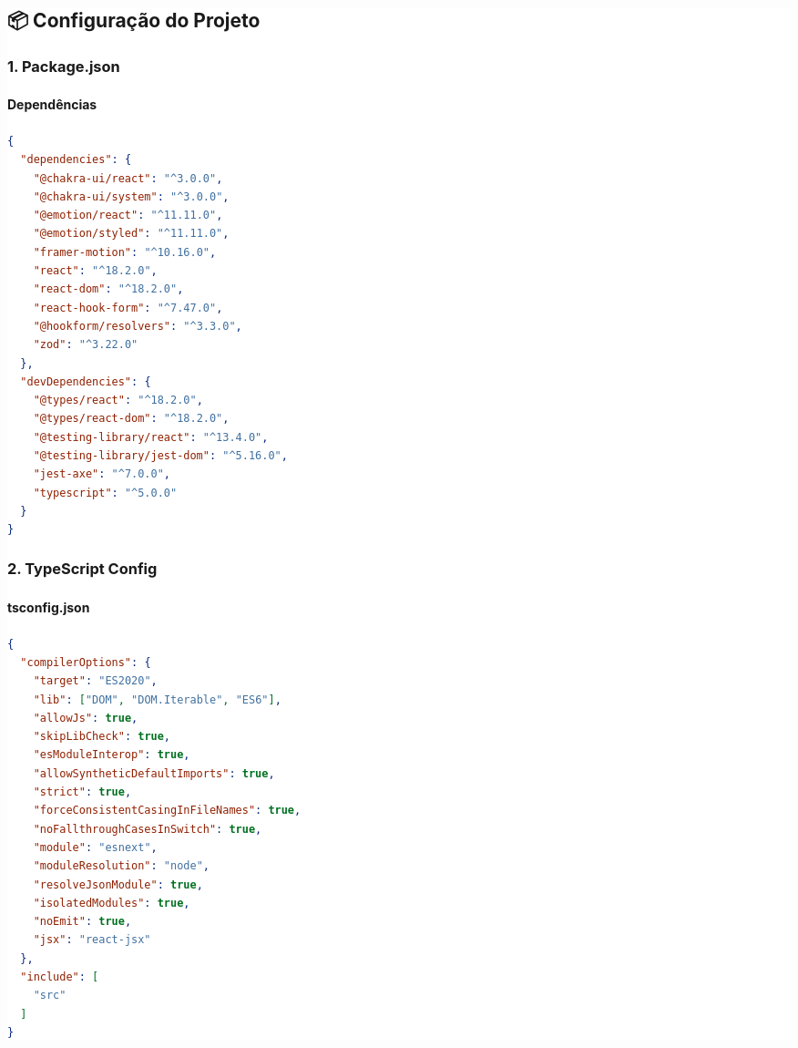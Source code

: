 ## 📦 Configuração do Projeto

### 1. Package.json

#### Dependências
```json
{
  "dependencies": {
    "@chakra-ui/react": "^3.0.0",
    "@chakra-ui/system": "^3.0.0",
    "@emotion/react": "^11.11.0",
    "@emotion/styled": "^11.11.0",
    "framer-motion": "^10.16.0",
    "react": "^18.2.0",
    "react-dom": "^18.2.0",
    "react-hook-form": "^7.47.0",
    "@hookform/resolvers": "^3.3.0",
    "zod": "^3.22.0"
  },
  "devDependencies": {
    "@types/react": "^18.2.0",
    "@types/react-dom": "^18.2.0",
    "@testing-library/react": "^13.4.0",
    "@testing-library/jest-dom": "^5.16.0",
    "jest-axe": "^7.0.0",
    "typescript": "^5.0.0"
  }
}
```

### 2. TypeScript Config

#### tsconfig.json
```json
{
  "compilerOptions": {
    "target": "ES2020",
    "lib": ["DOM", "DOM.Iterable", "ES6"],
    "allowJs": true,
    "skipLibCheck": true,
    "esModuleInterop": true,
    "allowSyntheticDefaultImports": true,
    "strict": true,
    "forceConsistentCasingInFileNames": true,
    "noFallthroughCasesInSwitch": true,
    "module": "esnext",
    "moduleResolution": "node",
    "resolveJsonModule": true,
    "isolatedModules": true,
    "noEmit": true,
    "jsx": "react-jsx"
  },
  "include": [
    "src"
  ]
}
```
